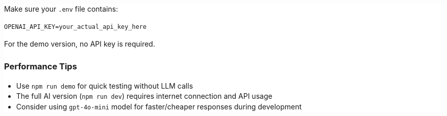 Make sure your `.env` file contains:
```
OPENAI_API_KEY=your_actual_api_key_here
```

For the demo version, no API key is required.

### Performance Tips

- Use `npm run demo` for quick testing without LLM calls
- The full AI version (`npm run dev`) requires internet connection and API usage
- Consider using `gpt-4o-mini` model for faster/cheaper responses during development

